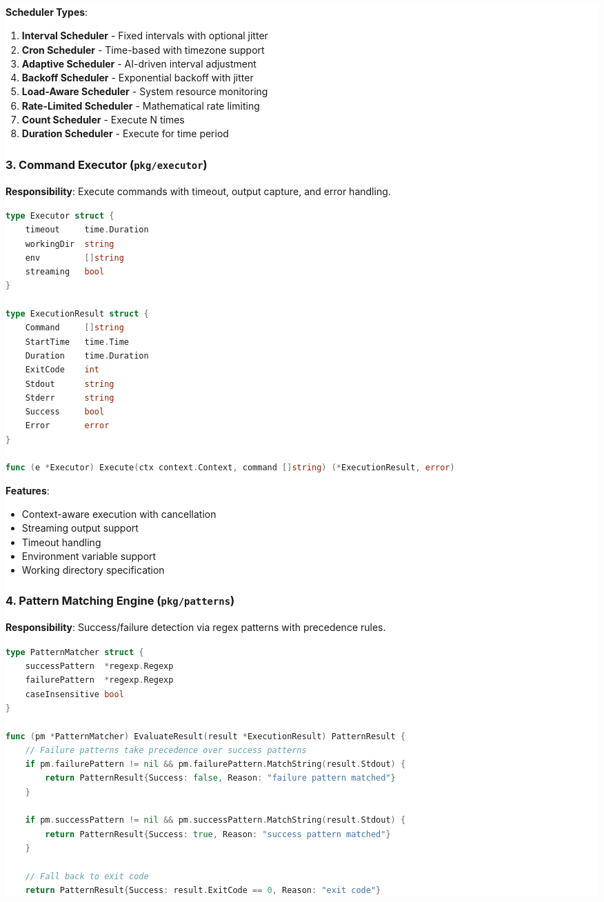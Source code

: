 **Scheduler Types**:
1. **Interval Scheduler** - Fixed intervals with optional jitter
2. **Cron Scheduler** - Time-based with timezone support
3. **Adaptive Scheduler** - AI-driven interval adjustment
4. **Backoff Scheduler** - Exponential backoff with jitter
5. **Load-Aware Scheduler** - System resource monitoring
6. **Rate-Limited Scheduler** - Mathematical rate limiting
7. **Count Scheduler** - Execute N times
8. **Duration Scheduler** - Execute for time period

### 3. Command Executor (`pkg/executor`)

**Responsibility**: Execute commands with timeout, output capture, and error handling.

```go
type Executor struct {
    timeout     time.Duration
    workingDir  string
    env         []string
    streaming   bool
}

type ExecutionResult struct {
    Command     []string
    StartTime   time.Time
    Duration    time.Duration
    ExitCode    int
    Stdout      string
    Stderr      string
    Success     bool
    Error       error
}

func (e *Executor) Execute(ctx context.Context, command []string) (*ExecutionResult, error)
```

**Features**:
- Context-aware execution with cancellation
- Streaming output support
- Timeout handling
- Environment variable support
- Working directory specification

### 4. Pattern Matching Engine (`pkg/patterns`)

**Responsibility**: Success/failure detection via regex patterns with precedence rules.

```go
type PatternMatcher struct {
    successPattern  *regexp.Regexp
    failurePattern  *regexp.Regexp
    caseInsensitive bool
}

func (pm *PatternMatcher) EvaluateResult(result *ExecutionResult) PatternResult {
    // Failure patterns take precedence over success patterns
    if pm.failurePattern != nil && pm.failurePattern.MatchString(result.Stdout) {
        return PatternResult{Success: false, Reason: "failure pattern matched"}
    }
    
    if pm.successPattern != nil && pm.successPattern.MatchString(result.Stdout) {
        return PatternResult{Success: true, Reason: "success pattern matched"}
    }
    
    // Fall back to exit code
    return PatternResult{Success: result.ExitCode == 0, Reason: "exit code"}
```